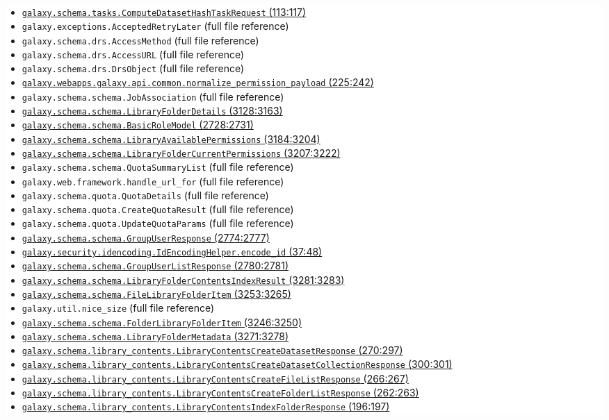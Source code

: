 - <a href="https://github.com/galaxyproject/galaxy/blob/master/lib/galaxy/schema/tasks.py#L113-L117" target="_blank" rel="noopener noreferrer">`galaxy.schema.tasks.ComputeDatasetHashTaskRequest` (113:117)</a>
- `galaxy.exceptions.AcceptedRetryLater` (full file reference)
- `galaxy.schema.drs.AccessMethod` (full file reference)
- `galaxy.schema.drs.AccessURL` (full file reference)
- `galaxy.schema.drs.DrsObject` (full file reference)
- <a href="https://github.com/galaxyproject/galaxy/blob/master/lib/galaxy/webapps/galaxy/api/common.py#L225-L242" target="_blank" rel="noopener noreferrer">`galaxy.webapps.galaxy.api.common.normalize_permission_payload` (225:242)</a>
- `galaxy.schema.schema.JobAssociation` (full file reference)
- <a href="https://github.com/galaxyproject/galaxy/blob/master/lib/galaxy/schema/schema.py#L3128-L3163" target="_blank" rel="noopener noreferrer">`galaxy.schema.schema.LibraryFolderDetails` (3128:3163)</a>
- <a href="https://github.com/galaxyproject/galaxy/blob/master/lib/galaxy/schema/schema.py#L2728-L2731" target="_blank" rel="noopener noreferrer">`galaxy.schema.schema.BasicRoleModel` (2728:2731)</a>
- <a href="https://github.com/galaxyproject/galaxy/blob/master/lib/galaxy/schema/schema.py#L3184-L3204" target="_blank" rel="noopener noreferrer">`galaxy.schema.schema.LibraryAvailablePermissions` (3184:3204)</a>
- <a href="https://github.com/galaxyproject/galaxy/blob/master/lib/galaxy/schema/schema.py#L3207-L3222" target="_blank" rel="noopener noreferrer">`galaxy.schema.schema.LibraryFolderCurrentPermissions` (3207:3222)</a>
- `galaxy.schema.schema.QuotaSummaryList` (full file reference)
- `galaxy.web.framework.handle_url_for` (full file reference)
- `galaxy.schema.quota.QuotaDetails` (full file reference)
- `galaxy.schema.quota.CreateQuotaResult` (full file reference)
- `galaxy.schema.quota.UpdateQuotaParams` (full file reference)
- <a href="https://github.com/galaxyproject/galaxy/blob/master/lib/galaxy/schema/schema.py#L2774-L2777" target="_blank" rel="noopener noreferrer">`galaxy.schema.schema.GroupUserResponse` (2774:2777)</a>
- <a href="https://github.com/galaxyproject/galaxy/blob/master/lib/galaxy/security/idencoding.py#L37-L48" target="_blank" rel="noopener noreferrer">`galaxy.security.idencoding.IdEncodingHelper.encode_id` (37:48)</a>
- <a href="https://github.com/galaxyproject/galaxy/blob/master/lib/galaxy/schema/schema.py#L2780-L2781" target="_blank" rel="noopener noreferrer">`galaxy.schema.schema.GroupUserListResponse` (2780:2781)</a>
- <a href="https://github.com/galaxyproject/galaxy/blob/master/lib/galaxy/schema/schema.py#L3281-L3283" target="_blank" rel="noopener noreferrer">`galaxy.schema.schema.LibraryFolderContentsIndexResult` (3281:3283)</a>
- <a href="https://github.com/galaxyproject/galaxy/blob/master/lib/galaxy/schema/schema.py#L3253-L3265" target="_blank" rel="noopener noreferrer">`galaxy.schema.schema.FileLibraryFolderItem` (3253:3265)</a>
- `galaxy.util.nice_size` (full file reference)
- <a href="https://github.com/galaxyproject/galaxy/blob/master/lib/galaxy/schema/schema.py#L3246-L3250" target="_blank" rel="noopener noreferrer">`galaxy.schema.schema.FolderLibraryFolderItem` (3246:3250)</a>
- <a href="https://github.com/galaxyproject/galaxy/blob/master/lib/galaxy/schema/schema.py#L3271-L3278" target="_blank" rel="noopener noreferrer">`galaxy.schema.schema.LibraryFolderMetadata` (3271:3278)</a>
- <a href="https://github.com/galaxyproject/galaxy/blob/master/lib/galaxy/schema/library_contents.py#L270-L297" target="_blank" rel="noopener noreferrer">`galaxy.schema.library_contents.LibraryContentsCreateDatasetResponse` (270:297)</a>
- <a href="https://github.com/galaxyproject/galaxy/blob/master/lib/galaxy/schema/library_contents.py#L300-L301" target="_blank" rel="noopener noreferrer">`galaxy.schema.library_contents.LibraryContentsCreateDatasetCollectionResponse` (300:301)</a>
- <a href="https://github.com/galaxyproject/galaxy/blob/master/lib/galaxy/schema/library_contents.py#L266-L267" target="_blank" rel="noopener noreferrer">`galaxy.schema.library_contents.LibraryContentsCreateFileListResponse` (266:267)</a>
- <a href="https://github.com/galaxyproject/galaxy/blob/master/lib/galaxy/schema/library_contents.py#L262-L263" target="_blank" rel="noopener noreferrer">`galaxy.schema.library_contents.LibraryContentsCreateFolderListResponse` (262:263)</a>
- <a href="https://github.com/galaxyproject/galaxy/blob/master/lib/galaxy/schema/library_contents.py#L196-L197" target="_blank" rel="noopener noreferrer">`galaxy.schema.library_contents.LibraryContentsIndexFolderResponse` (196:197)</a>